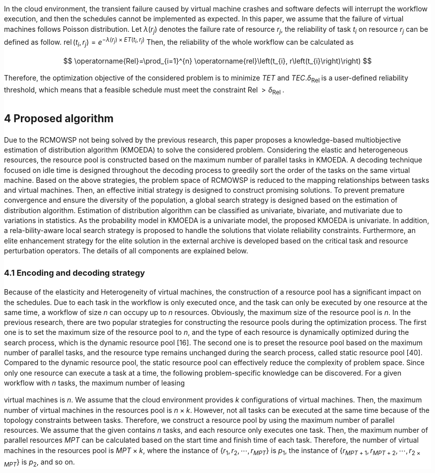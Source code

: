 In the cloud environment, the transient failure caused by virtual machine crashes and software defects will interrupt the workflow execution, and then the schedules cannot be implemented as expected. In this paper, we assume that the failure of virtual machines follows Poisson distribution. Let $\lambda\left(r_{j}\right)$ denotes the failure rate of resource $r_{j}$, the reliability of task $t_{i}$ on resource $r_{j}$ can be defined as follow.
$\operatorname{rel}\left(t_{i}, r_{j}\right)=e^{-\lambda\left(r_{j}\right) \times E T\left(t_{i}, r_{j}\right)}$
Then, the reliability of the whole workflow can be calculated as

$$
\operatorname{Rel}=\prod_{i=1}^{n} \operatorname{rel}\left(t_{i}, r\left(t_{i}\right)\right)
$$

Therefore, the optimization objective of the considered problem is to minimize $T E T$ and $T E C . \delta_{\text {Rel }}$ is a user-defined reliability threshold, which means that a feasible schedule must meet the constraint $\operatorname{Rel}>\delta_{\text {Rel }}$.

## 4 Proposed algorithm

Due to the RCMOWSP not being solved by the previous research, this paper proposes a knowledge-based multiobjective estimation of distribution algorithm (KMOEDA) to solve the considered problem. Considering the elastic and heterogeneous resources, the resource pool is constructed based on the maximum number of parallel tasks in KMOEDA. A decoding technique focused on idle time is designed throughout the decoding process to greedily sort the order of the tasks on the same virtual machine. Based on the above strategies, the problem space of RCMOWSP is reduced to the mapping relationships between tasks and virtual machines. Then, an effective initial strategy is designed to construct promising solutions. To prevent premature convergence and ensure the diversity of the population, a global search strategy is designed based on the estimation of distribution algorithm. Estimation of distribution algorithm can be classified as univariate, bivariate, and mutivariate due to variations in statistics. As the probability model in KMOEDA is a univariate model, the proposed KMOEDA is univariate. In addition, a rela-bility-aware local search strategy is proposed to handle the solutions that violate reliability constraints. Furthermore, an elite enhancement strategy for the elite solution in the external archive is developed based on the critical task and resource perturbation operators. The details of all components are explained below.

### 4.1 Encoding and decoding strategy

Because of the elasticity and Heterogeneity of virtual machines, the construction of a resource pool has a significant impact on the schedules. Due to each task in the workflow is only executed once, and the task can only be executed by one resource at the same time, a workflow of size $n$ can occupy up to $n$ resources. Obviously, the maximum size of the resource pool is $n$. In the previous research, there are two popular strategies for constructing the resource pools during the optimization process. The first one is to set the maximum size of the resource pool to $n$, and the type of each resource is dynamically optimized during the search process, which is the dynamic resource pool [16]. The second one is to preset the resource pool based on the maximum number of parallel tasks, and the resource type remains unchanged during the search process, called static resource pool [40]. Compared to the dynamic resource pool, the static resource pool can effectively reduce the complexity of problem space. Since only one resource can execute a task at a time, the following problem-specific knowledge can be discovered. For a given workflow with $n$ tasks, the maximum number of leasing

virtual machines is $n$. We assume that the cloud environment provides $k$ configurations of virtual machines. Then, the maximum number of virtual machines in the resources pool is $n \times k$. However, not all tasks can be executed at the same time because of the topology constraints between tasks. Therefore, we construct a resource pool by using the maximum number of parallel resources. We assume that the given contains $n$ tasks, and each resource only executes one task. Then, the maximum number of parallel resources $M P T$ can be calculated based on the start time and finish time of each task. Therefore, the number of virtual machines in the resources pool is $M P T \times k$, where the instance of $\left\{r_{1}, r_{2}, \cdots, r_{M P T}\right\}$ is $p_{1}$, the instance of $\left\{r_{M P T+1}, r_{M P T+2}, \cdots, r_{2 \times M P T}\right\}$ is $p_{2}$, and so on.


[^0]:    $\boxtimes$ Shuo Qin